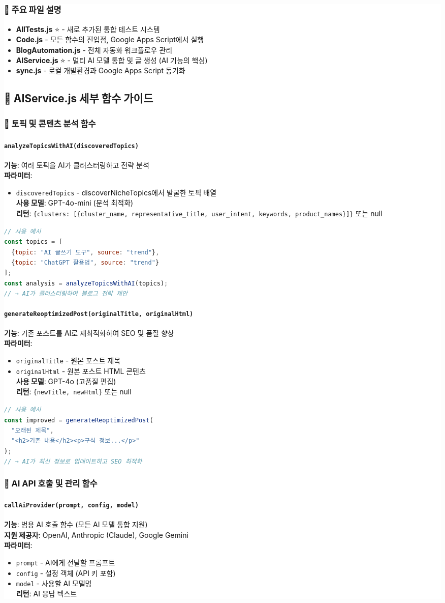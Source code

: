 ### 🎯 주요 파일 설명

- **AllTests.js** ⭐ - 새로 추가된 통합 테스트 시스템
- **Code.js** - 모든 함수의 진입점, Google Apps Script에서 실행
- **BlogAutomation.js** - 전체 자동화 워크플로우 관리
- **AIService.js** ⭐ - 멀티 AI 모델 통합 및 글 생성 (AI 기능의 핵심)
- **sync.js** - 로컬 개발환경과 Google Apps Script 동기화

## 🤖 AIService.js 세부 함수 가이드

### 📝 토픽 및 콘텐츠 분석 함수

#### `analyzeTopicsWithAI(discoveredTopics)`
**기능**: 여러 토픽을 AI가 클러스터링하고 전략 분석  
**파라미터**: 
- `discoveredTopics` - discoverNicheTopics에서 발굴한 토픽 배열  
**사용 모델**: GPT-4o-mini (분석 최적화)  
**리턴**: `{clusters: [{cluster_name, representative_title, user_intent, keywords, product_names}]}` 또는 null  

```javascript
// 사용 예시
const topics = [
  {topic: "AI 글쓰기 도구", source: "trend"},
  {topic: "ChatGPT 활용법", source: "trend"}
];
const analysis = analyzeTopicsWithAI(topics);
// → AI가 클러스터링하여 블로그 전략 제안
```

#### `generateReoptimizedPost(originalTitle, originalHtml)`
**기능**: 기존 포스트를 AI로 재최적화하여 SEO 및 품질 향상  
**파라미터**: 
- `originalTitle` - 원본 포스트 제목  
- `originalHtml` - 원본 포스트 HTML 콘텐츠  
**사용 모델**: GPT-4o (고품질 편집)  
**리턴**: `{newTitle, newHtml}` 또는 null  

```javascript
// 사용 예시
const improved = generateReoptimizedPost(
  "오래된 제목", 
  "<h2>기존 내용</h2><p>구식 정보...</p>"
);
// → AI가 최신 정보로 업데이트하고 SEO 최적화
```

### 🔌 AI API 호출 및 관리 함수

#### `callAiProvider(prompt, config, model)`
**기능**: 범용 AI 호출 함수 (모든 AI 모델 통합 지원)  
**지원 제공자**: OpenAI, Anthropic (Claude), Google Gemini  
**파라미터**: 
- `prompt` - AI에게 전달할 프롬프트  
- `config` - 설정 객체 (API 키 포함)  
- `model` - 사용할 AI 모델명  
**리턴**: AI 응답 텍스트  
